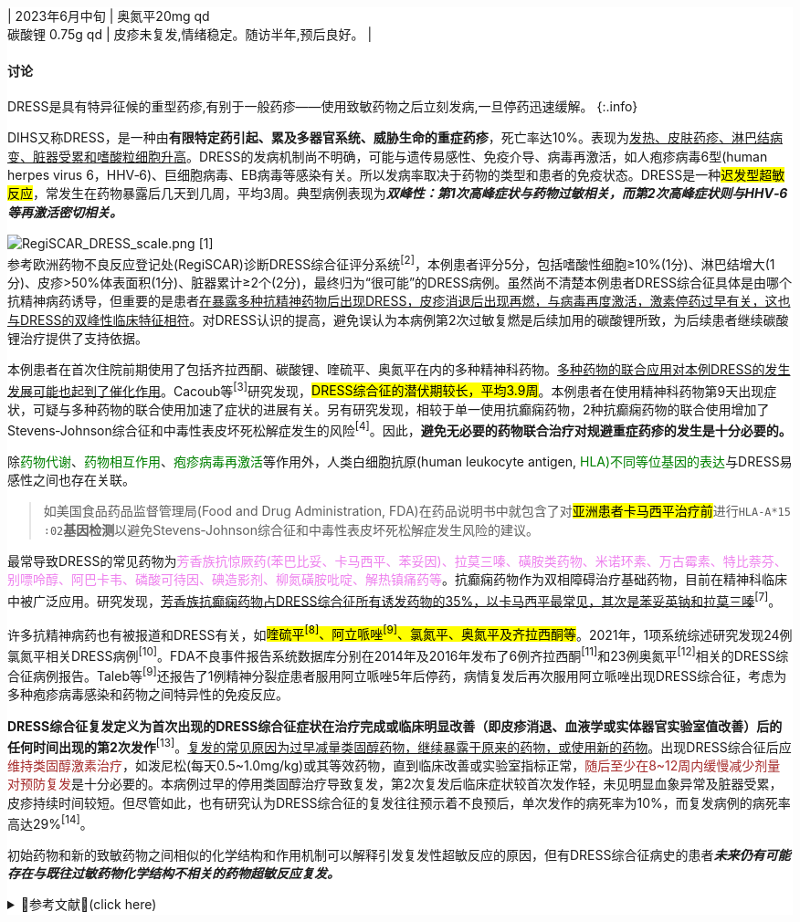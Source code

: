 | 2023年6月中旬            | 奥氮平20mg qd<br>碳酸锂 0.75g qd                                                           | 皮疹未复发,情绪稳定。随访半年,预后良好。                                    |


#### 讨论

DRESS是具有特异征候的重型药疹,有别于一般药疹——使用致敏药物之后立刻发病,一旦停药迅速缓解。
{:.info}

DIHS又称DRESS，是一种由**有限特定药引起、累及多器官系统、威胁生命的重症药疹**，死亡率达10%。表现为<u>发热、皮肤药疹、淋巴结病变、脏器受累和嗜酸粒细胞升高</u>。DRESS的发病机制尚不明确，可能与遗传易感性、免疫介导、病毒再激活，如人疱疹病毒6型(human herpes virus 6，HHV‐6)、巨细胞病毒、EB病毒等感染有关。所以发病率取决于药物的类型和患者的免疫状态。DRESS是一种<mark>迟发型超敏反应</mark>，常发生在药物暴露后几天到几周，平均3周。典型病例表现为***双峰性：第1次高峰症状与药物过敏相关，而第2次高峰症状则与HHV‐6等再激活密切相关。***

![RegiSCAR_DRESS_scale.png](https://cdn.jsdelivr.net/gh/xunluoshan/xunluoshan.github.io@master/img/attachment/dress_scaling.png)
[1]  
参考欧洲药物不良反应登记处(RegiSCAR)诊断DRESS综合征评分系统<sup>[2]</sup>，本例患者评分5分，包括嗜酸性细胞≥10%(1分)、淋巴结增大(1分)、皮疹>50%体表面积(1分)、脏器累计≥2个(2分)，最终归为“很可能”的DRESS病例。虽然尚不清楚本例患者DRESS综合征具体是由哪个抗精神病药诱导，但重要的是患者<u>在暴露多种抗精神药物后出现DRESS，皮疹消退后出现再燃，与病毒再度激活，激素停药过早有关，这也与DRESS的双峰性临床特征相符</u>。对DRESS认识的提高，避免误认为本病例第2次过敏复燃是后续加用的碳酸锂所致，为后续患者继续碳酸锂治疗提供了支持依据。

本例患者在首次住院前期使用了包括齐拉西酮、碳酸锂、喹硫平、奥氮平在内的多种精神科药物。<u>多种药物的联合应用对本例DRESS的发生发展可能也起到了催化作用</u>。Cacoub等<sup>[3]</sup>研究发现，<mark>DRESS综合征的潜伏期较长，平均3.9周</mark>。本例患者在使用精神科药物第9天出现症状，可疑与多种药物的联合使用加速了症状的进展有关。另有研究发现，相较于单一使用抗癫痫药物，2种抗癫痫药物的联合使用增加了Stevens‐Johnson综合征和中毒性表皮坏死松解症发生的风险<sup>[4]</sup>。因此，**避免无必要的药物联合治疗对规避重症药疹的发生是十分必要的。**

除<span style="color:green">药物代谢</span>、<span style="color:green">药物相互作用</span>、<span style="color:green">疱疹病毒再激活</span>等作用外，人类白细胞抗原(human leukocyte antigen, <span style="color:green">HLA)不同等位基因的表达</span>与DRESS易感性之间也存在关联。

>  如美国食品药品监督管理局(Food and Drug Administration, FDA)在药品说明书中就包含了对<mark>亚洲患者卡马西平治疗前</mark>进行`HLA‐A*15∶02`**基因检测**以避免Stevens‐Johnson综合征和中毒性表皮坏死松解症发生风险的建议。

最常导致DRESS的常见药物为<span style="color:violet">芳香族抗惊厥药(苯巴比妥、卡马西平、苯妥因)、拉莫三嗪、磺胺类药物、米诺环素、万古霉素、特比萘芬、别嘌呤醇、阿巴卡韦、磷酸可待因、碘造影剂、柳氮磺胺吡啶、解热镇痛药等</span>。抗癫痫药物作为双相障碍治疗基础药物，目前在精神科临床中被广泛应用。研究发现，<u>芳香族抗癫痫药物占DRESS综合征所有诱发药物的35%，以卡马西平最常见，其次是苯妥英钠和拉莫三嗪</u><sup>[7]</sup>。

许多抗精神病药也有被报道和DRESS有关，如<mark>喹硫平<sup>[8]</sup>、阿立哌唑<sup>[9]</sup>、氯氮平、奥氮平及齐拉西酮等</mark>。2021年，1项系统综述研究发现24例氯氮平相关DRESS病例<sup>[10]</sup>。FDA不良事件报告系统数据库分别在2014年及2016年发布了6例齐拉西酮<sup>[11]</sup>和23例奥氮平<sup>[12]</sup>相关的DRESS综合征病例报告。Taleb等<sup>[9]</sup>还报告了1例精神分裂症患者服用阿立哌唑5年后停药，病情复发后再次服用阿立哌唑出现DRESS综合征，考虑为多种疱疹病毒感染和药物之间特异性的免疫反应。

**DRESS综合征复发定义为首次出现的DRESS综合征症状在治疗完成或临床明显改善（即皮疹消退、血液学或实体器官实验室值改善）后的任何时间出现的第2次发作**<sup>[13]</sup>。<u>复发的常见原因为过早减量类固醇药物，继续暴露于原来的药物，或使用新的药物</u>。出现DRESS综合征后应<span style="color:brown">维持类固醇激素治疗</span>，如泼尼松(每天0.5~1.0mg/kg)或其等效药物，直到临床改善或实验室指标正常，<span style="color:brown">随后至少在8~12周内缓慢减少剂量对预防复发</span>是十分必要的。本病例过早的停用类固醇治疗导致复发，第2次复发后临床症状较首次发作轻，未见明显血象异常及脏器受累，皮疹持续时间较短。但尽管如此，也有研究认为DRESS综合征的复发往往预示着不良预后，单次发作的病死率为10%，而复发病例的病死率高达29%<sup>[14]</sup>。

初始药物和新的致敏药物之间相似的化学结构和作用机制可以解释引发复发性超敏反应的原因，但有DRESS综合征病史的患者***未来仍有可能存在与既往过敏药物化学结构不相关的药物超敏反应复发。***

<details><summary>🐾参考文献🐾(click here)</summary></details>

